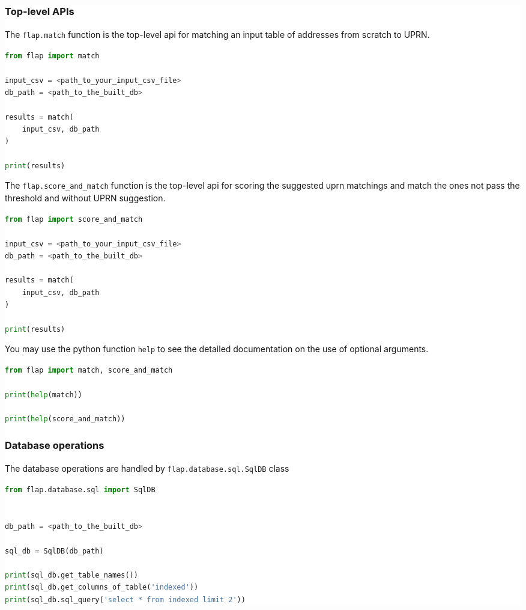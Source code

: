 ### Top-level APIs

The `flap.match` function is the top-level api for matching an input table of addresses from scratch to UPRN.

``` python
from flap import match

input_csv = <path_to_your_input_csv_file>
db_path = <path_to_the_built_db>

results = match(
    input_csv, db_path
)

print(results)
```

The `flap.score_and_match` function is the top-level api for scoring the suggested uprn matchings and match the ones not pass the threshold and without UPRN suggestion.

``` python
from flap import score_and_match

input_csv = <path_to_your_input_csv_file>
db_path = <path_to_the_built_db>

results = match(
    input_csv, db_path
)

print(results)
```

You may use the python function `help` to see the detailed documentation on the use of optional arguments.

``` python
from flap import match, score_and_match

print(help(match))

print(help(score_and_match))
```

### Database operations

The database operations are handled by `flap.database.sql.SqlDB` class

``` python
from flap.database.sql import SqlDB


db_path = <path_to_the_built_db>

sql_db = SqlDB(db_path)

print(sql_db.get_table_names())
print(sql_db.get_columns_of_table('indexed'))
print(sql_db.sql_query('select * from indexed limit 2'))
```
